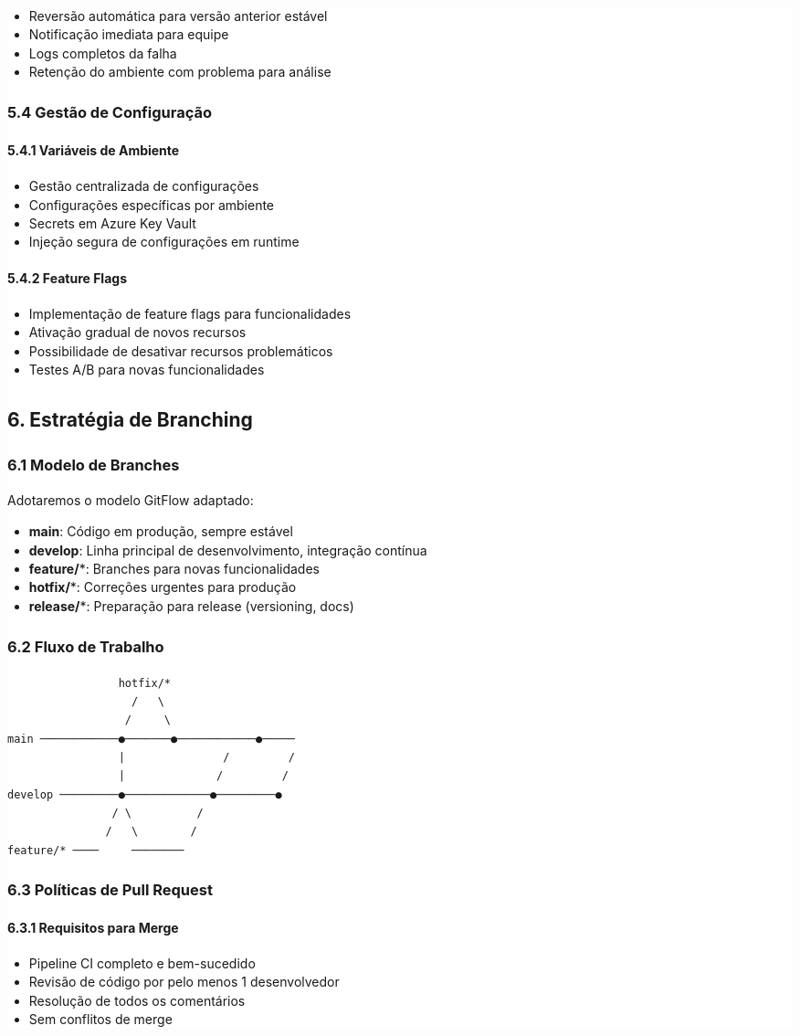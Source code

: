 - Reversão automática para versão anterior estável
- Notificação imediata para equipe
- Logs completos da falha
- Retenção do ambiente com problema para análise

### 5.4 Gestão de Configuração

#### 5.4.1 Variáveis de Ambiente

- Gestão centralizada de configurações
- Configurações específicas por ambiente
- Secrets em Azure Key Vault
- Injeção segura de configurações em runtime

#### 5.4.2 Feature Flags

- Implementação de feature flags para funcionalidades
- Ativação gradual de novos recursos
- Possibilidade de desativar recursos problemáticos
- Testes A/B para novas funcionalidades

## 6. Estratégia de Branching

### 6.1 Modelo de Branches

Adotaremos o modelo GitFlow adaptado:

- **main**: Código em produção, sempre estável
- **develop**: Linha principal de desenvolvimento, integração contínua
- **feature/***: Branches para novas funcionalidades
- **hotfix/***: Correções urgentes para produção
- **release/***: Preparação para release (versioning, docs)

### 6.2 Fluxo de Trabalho

```
                 hotfix/*
                   /   \
                  /     \
main ────────────●───────●────────────●─────
                 |               /         /
                 |              /         /
develop ─────────●─────────────●─────────●
                / \          /
               /   \        /
feature/* ────     ────────
```

### 6.3 Políticas de Pull Request

#### 6.3.1 Requisitos para Merge

- Pipeline CI completo e bem-sucedido
- Revisão de código por pelo menos 1 desenvolvedor
- Resolução de todos os comentários
- Sem conflitos de merge
